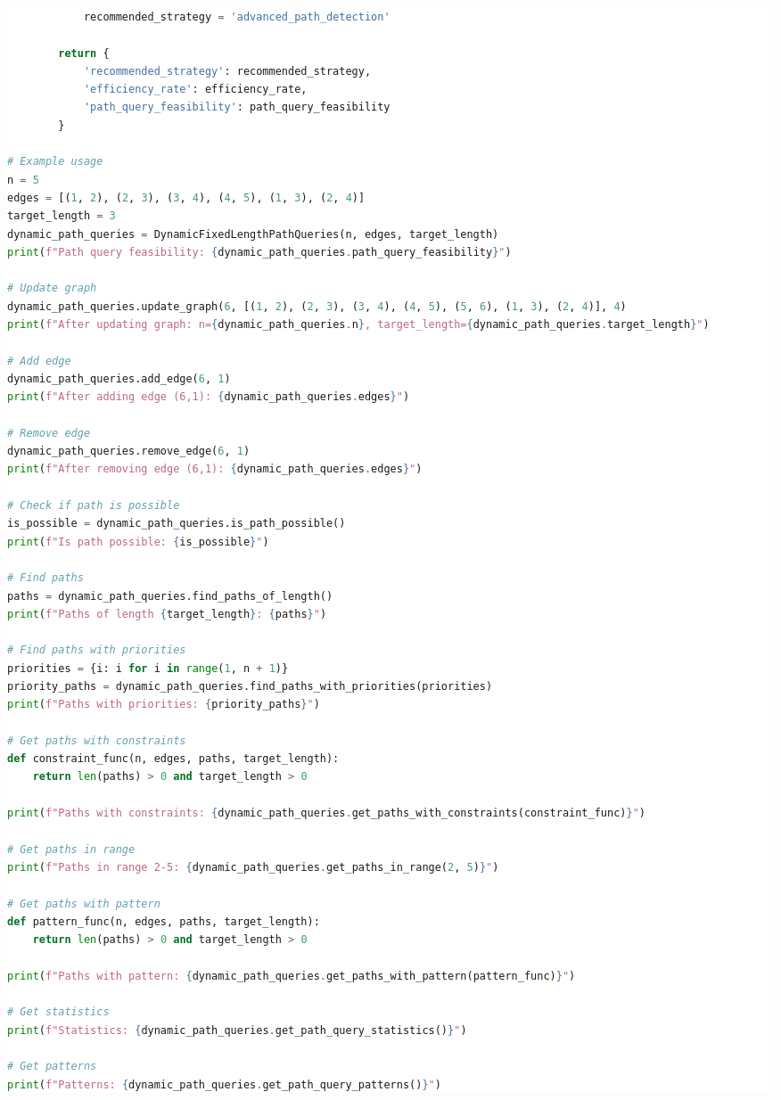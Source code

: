 ```python
            recommended_strategy = 'advanced_path_detection'
        
        return {
            'recommended_strategy': recommended_strategy,
            'efficiency_rate': efficiency_rate,
            'path_query_feasibility': path_query_feasibility
        }

# Example usage
n = 5
edges = [(1, 2), (2, 3), (3, 4), (4, 5), (1, 3), (2, 4)]
target_length = 3
dynamic_path_queries = DynamicFixedLengthPathQueries(n, edges, target_length)
print(f"Path query feasibility: {dynamic_path_queries.path_query_feasibility}")

# Update graph
dynamic_path_queries.update_graph(6, [(1, 2), (2, 3), (3, 4), (4, 5), (5, 6), (1, 3), (2, 4)], 4)
print(f"After updating graph: n={dynamic_path_queries.n}, target_length={dynamic_path_queries.target_length}")

# Add edge
dynamic_path_queries.add_edge(6, 1)
print(f"After adding edge (6,1): {dynamic_path_queries.edges}")

# Remove edge
dynamic_path_queries.remove_edge(6, 1)
print(f"After removing edge (6,1): {dynamic_path_queries.edges}")

# Check if path is possible
is_possible = dynamic_path_queries.is_path_possible()
print(f"Is path possible: {is_possible}")

# Find paths
paths = dynamic_path_queries.find_paths_of_length()
print(f"Paths of length {target_length}: {paths}")

# Find paths with priorities
priorities = {i: i for i in range(1, n + 1)}
priority_paths = dynamic_path_queries.find_paths_with_priorities(priorities)
print(f"Paths with priorities: {priority_paths}")

# Get paths with constraints
def constraint_func(n, edges, paths, target_length):
    return len(paths) > 0 and target_length > 0

print(f"Paths with constraints: {dynamic_path_queries.get_paths_with_constraints(constraint_func)}")

# Get paths in range
print(f"Paths in range 2-5: {dynamic_path_queries.get_paths_in_range(2, 5)}")

# Get paths with pattern
def pattern_func(n, edges, paths, target_length):
    return len(paths) > 0 and target_length > 0

print(f"Paths with pattern: {dynamic_path_queries.get_paths_with_pattern(pattern_func)}")

# Get statistics
print(f"Statistics: {dynamic_path_queries.get_path_query_statistics()}")

# Get patterns
print(f"Patterns: {dynamic_path_queries.get_path_query_patterns()}")

```
